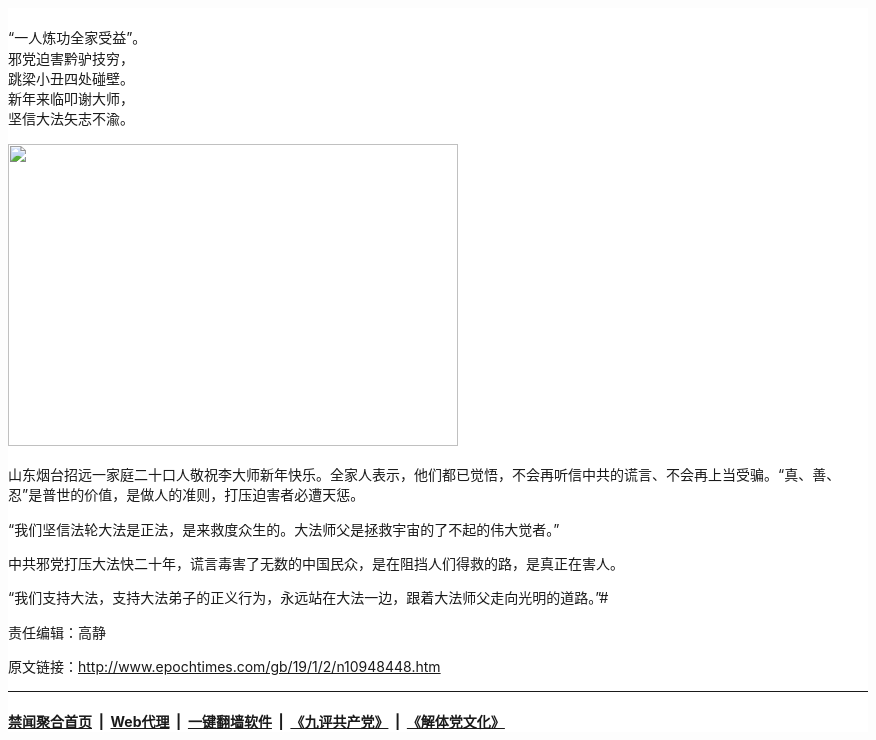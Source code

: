  <br/>
 “一人炼功全家受益”。
 <br/>
 邪党迫害黔驴技穷，
 <br/>
 跳梁小丑四处碰壁。
 <br/>
 新年来临叩谢大师，
 <br/>
 坚信大法矢志不渝。
</p>
<p>
 <a href="http://i.epochtimes.com/assets/uploads/2019/01/2018-12-28-1812020729341664.jpg">
  <img alt="" class="aligncenter wp-image-10948585 size-medium" height="302" src="http://i.epochtimes.com/assets/uploads/2019/01/2018-12-28-1812020729341664-450x302.jpg" width="450"/>
 </a>
</p>
<p>
 山东烟台招远一家庭二十口人敬祝李大师新年快乐。全家人表示，他们都已觉悟，不会再听信中共的谎言、不会再上当受骗。“真、善、忍”是普世的价值，是做人的准则，打压迫害者必遭天惩。
</p>
<p>
 “我们坚信法轮大法是正法，是来救度众生的。大法师父是拯救宇宙的了不起的伟大觉者。”
</p>
<p>
 中共邪党打压大法快二十年，谎言毒害了无数的中国民众，是在阻挡人们得救的路，是真正在害人。
</p>
<p>
 “我们支持大法，支持大法弟子的正义行为，永远站在大法一边，跟着大法师父走向光明的道路。”#
</p>
<p>
 责任编辑：高静
</p>

原文链接：http://www.epochtimes.com/gb/19/1/2/n10948448.htm


------------------------
#### [禁闻聚合首页](https://github.com/gfw-breaker/banned-news/blob/master/README.md) &nbsp;|&nbsp; [Web代理](https://github.com/gfw-breaker/open-proxy/blob/master/README.md) &nbsp;|&nbsp; [一键翻墙软件](https://github.com/gfw-breaker/nogfw/blob/master/README.md) &nbsp;|&nbsp; [《九评共产党》](https://github.com/gfw-breaker/9ping.md/blob/master/README.md#九评之一评共产党是什么) &nbsp;|&nbsp; [《解体党文化》](https://github.com/gfw-breaker/jtdwh.md/blob/master/README.md#绪论)